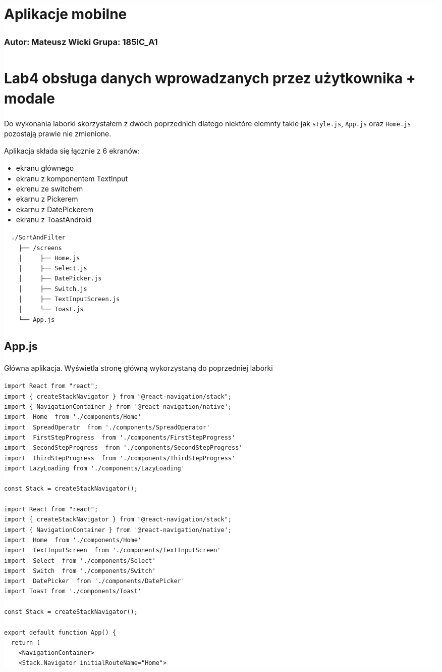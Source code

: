 # Aplikacje mobilne

### Autor: Mateusz Wicki Grupa: 185IC_A1

# Lab4 obsługa danych wprowadzanych przez użytkownika + modale

Do wykonania laborki skorzystałem z dwóch poprzednich dlatego niektóre elemnty takie jak `style.js`, `App.js` oraz `Home.js` pozostają prawie nie zmienione.

Aplikacja składa się łącznie z 6 ekranów:
 - ekranu głównego
 - ekranu z komponentem TextInput
 - ekrenu ze switchem
 - ekarnu z Pickerem
 - ekarnu z DatePickerem
 - ekranu z ToastAndroid
```
  ./SortAndFilter
    ├── /screens
    │     ├── Home.js
    │     ├── Select.js
    │     ├── DatePicker.js
    │     ├── Switch.js
    │     ├── TextInputScreen.js
    │     └── Toast.js
    └── App.js
 ```

## App.js

Główna aplikacja. Wyświetla stronę główną wykorzystaną do poprzedniej laborki


```JS
import React from "react";
import { createStackNavigator } from "@react-navigation/stack";
import { NavigationContainer } from '@react-navigation/native';
import  Home  from './components/Home'
import  SpreadOperatr  from './components/SpreadOperator'
import  FirstStepProgress  from './components/FirstStepProgress'
import  SecondStepProgress  from './components/SecondStepProgress'
import  ThirdStepProgress  from './components/ThirdStepProgress'
import LazyLoading from './components/LazyLoading'

const Stack = createStackNavigator();

import React from "react";
import { createStackNavigator } from "@react-navigation/stack";
import { NavigationContainer } from '@react-navigation/native';
import  Home  from './components/Home'
import  TextInputScreen  from './components/TextInputScreen'
import  Select  from './components/Select'
import  Switch  from './components/Switch'
import  DatePicker  from './components/DatePicker'
import Toast from './components/Toast'

const Stack = createStackNavigator();

export default function App() {
  return (
    <NavigationContainer>
    <Stack.Navigator initialRouteName="Home">
```